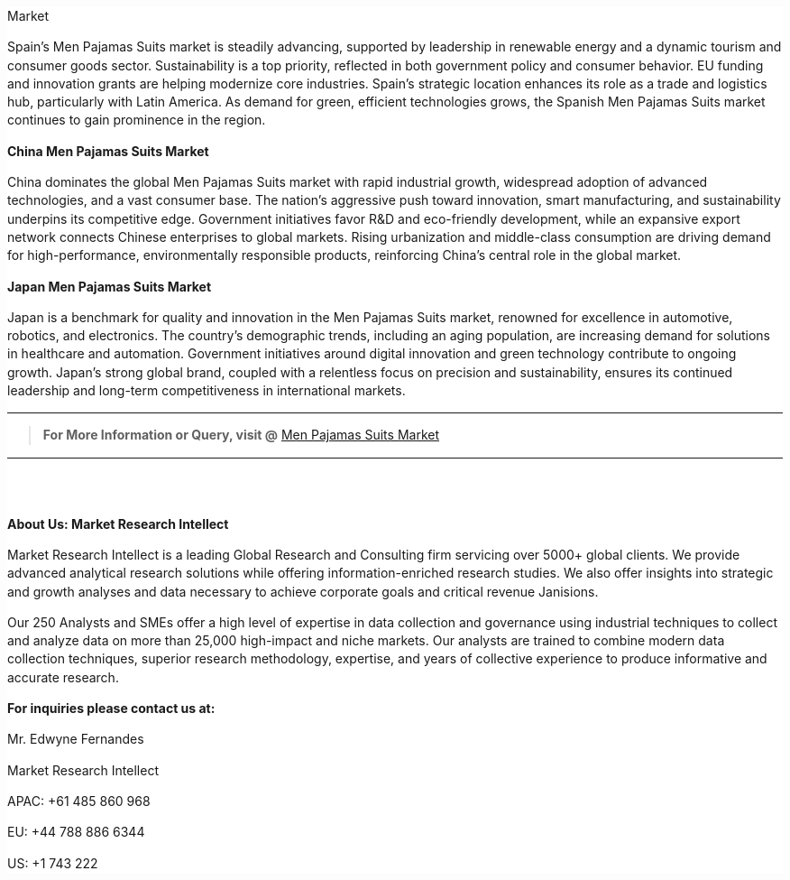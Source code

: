 Market</strong></p><p class="" data-start="4424" data-end="4975">Spain&rsquo;s Men Pajamas Suits market is steadily advancing, supported by leadership in renewable energy and a dynamic tourism and consumer goods sector. Sustainability is a top priority, reflected in both government policy and consumer behavior. EU funding and innovation grants are helping modernize core industries. Spain&rsquo;s strategic location enhances its role as a trade and logistics hub, particularly with Latin America. As demand for green, efficient technologies grows, the Spanish Men Pajamas Suits market continues to gain prominence in the region.</p><p class="" data-start="4977" data-end="5589"><strong data-start="4977" data-end="4998">China Men Pajamas Suits Market</strong></p><p class="" data-start="4977" data-end="5589">China dominates the global Men Pajamas Suits market with rapid industrial growth, widespread adoption of advanced technologies, and a vast consumer base. The nation&rsquo;s aggressive push toward innovation, smart manufacturing, and sustainability underpins its competitive edge. Government initiatives favor R&amp;D and eco-friendly development, while an expansive export network connects Chinese enterprises to global markets. Rising urbanization and middle-class consumption are driving demand for high-performance, environmentally responsible products, reinforcing China&rsquo;s central role in the global market.</p><p class="" data-start="5591" data-end="6162"><strong data-start="5591" data-end="5612">Japan Men Pajamas Suits Market</strong></p><p class="" data-start="5591" data-end="6162">Japan is a benchmark for quality and innovation in the Men Pajamas Suits market, renowned for excellence in automotive, robotics, and electronics. The country&rsquo;s demographic trends, including an aging population, are increasing demand for solutions in healthcare and automation. Government initiatives around digital innovation and green technology contribute to ongoing growth. Japan&rsquo;s strong global brand, coupled with a relentless focus on precision and sustainability, ensures its continued leadership and long-term competitiveness in international markets.</p><hr /><blockquote><p><span class="font-[700]"><strong>For More Information or Query, visit&nbsp;@</strong>&nbsp;</span><span class="font-[700]"><a href="https://www.marketresearchintellect.com/product/global-men-pajamas-suits-market-size-and-forecast/?utm_source=Linkedin&utm_medium=049" target="_blank" data-tracking-control-name="article-ssr-frontend-pulse_little-text-block" data-tracking-will-navigate="" data-test-link="">Men Pajamas Suits Market</a></span></p></blockquote><hr /><h3>&nbsp;</h3><p><strong><span class="font-[700]">About Us: Market Research Intellect</span></strong></p><p><span class="">Market Research Intellect is a leading Global Research and Consulting firm servicing over 5000+ global clients. We provide advanced analytical research solutions while offering information-enriched research studies.&nbsp;</span>We also offer insights into strategic and growth analyses and data necessary to achieve corporate goals and critical revenue Janisions.</p><p><span class="">Our 250 Analysts and SMEs offer a high level of expertise in data collection and governance using industrial techniques to collect and analyze data on more than 25,000 high-impact and niche markets. Our analysts are trained to combine modern data collection techniques, superior research methodology, expertise, and years of collective experience to produce informative and accurate research.</span></p><p><strong>For inquiries please contact us at:</strong></p><p>Mr. Edwyne Fernandes</p><p>Market Research Intellect</p><p>APAC: +61 485 860 968</p><p>EU: +44 788 886 6344</p><p>US: +1 743 222